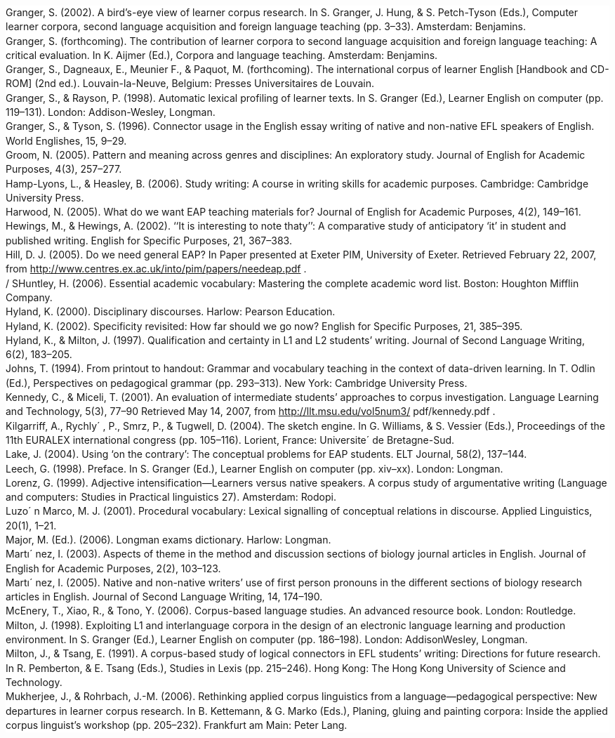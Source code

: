 Granger, S. (2002). A bird’s-eye view of learner corpus research. In S. Granger, J. Hung, & S. Petch-Tyson (Eds.), Computer learner corpora, second language acquisition and foreign language teaching (pp. 3–33). Amsterdam: Benjamins.   
Granger, S. (forthcoming). The contribution of learner corpora to second language acquisition and foreign language teaching: A critical evaluation. In K. Aijmer (Ed.), Corpora and language teaching. Amsterdam: Benjamins.   
Granger, S., Dagneaux, E., Meunier F., & Paquot, M. (forthcoming). The international corpus of learner English [Handbook and CD-ROM] (2nd ed.). Louvain-la-Neuve, Belgium: Presses Universitaires de Louvain.   
Granger, S., & Rayson, P. (1998). Automatic lexical profiling of learner texts. In S. Granger (Ed.), Learner English on computer (pp. 119–131). London: Addison-Wesley, Longman.   
Granger, S., & Tyson, S. (1996). Connector usage in the English essay writing of native and non-native EFL speakers of English. World Englishes, 15, 9–29.   
Groom, N. (2005). Pattern and meaning across genres and disciplines: An exploratory study. Journal of English for Academic Purposes, 4(3), 257–277.   
Hamp-Lyons, L., & Heasley, B. (2006). Study writing: A course in writing skills for academic purposes. Cambridge: Cambridge University Press.   
Harwood, N. (2005). What do we want EAP teaching materials for? Journal of English for Academic Purposes, 4(2), 149–161.   
Hewings, M., & Hewings, A. (2002). ‘‘It is interesting to note thaty’’: A comparative study of anticipatory ‘it’ in student and published writing. English for Specific Purposes, 21, 367–383.   
Hill, D. J. (2005). Do we need general EAP? In Paper presented at Exeter PIM, University of Exeter. Retrieved February 22, 2007, from http://www.centres.ex.ac.uk/into/pim/papers/needeap.pdf .   
/ SHuntley, H. (2006). Essential academic vocabulary: Mastering the complete academic word list. Boston: Houghton Mifflin Company.   
Hyland, K. (2000). Disciplinary discourses. Harlow: Pearson Education.   
Hyland, K. (2002). Specificity revisited: How far should we go now? English for Specific Purposes, 21, 385–395.   
Hyland, K., & Milton, J. (1997). Qualification and certainty in L1 and L2 students’ writing. Journal of Second Language Writing, 6(2), 183–205.   
Johns, T. (1994). From printout to handout: Grammar and vocabulary teaching in the context of data-driven learning. In T. Odlin (Ed.), Perspectives on pedagogical grammar (pp. 293–313). New York: Cambridge University Press.   
Kennedy, C., & Miceli, T. (2001). An evaluation of intermediate students’ approaches to corpus investigation. Language Learning and Technology, 5(3), 77–90 Retrieved May 14, 2007, from http://llt.msu.edu/vol5num3/ pdf/kennedy.pdf .   
Kilgarriff, A., Rychly´ , P., Smrz, P., & Tugwell, D. (2004). The sketch engine. In G. Williams, & S. Vessier (Eds.), Proceedings of the 11th EURALEX international congress (pp. 105–116). Lorient, France: Universite´ de Bretagne-Sud.   
Lake, J. (2004). Using ‘on the contrary’: The conceptual problems for EAP students. ELT Journal, 58(2), 137–144.   
Leech, G. (1998). Preface. In S. Granger (Ed.), Learner English on computer (pp. xiv–xx). London: Longman.   
Lorenz, G. (1999). Adjective intensification—Learners versus native speakers. A corpus study of argumentative writing (Language and computers: Studies in Practical linguistics 27). Amsterdam: Rodopi.   
Luzo´ n Marco, M. J. (2001). Procedural vocabulary: Lexical signalling of conceptual relations in discourse. Applied Linguistics, 20(1), 1–21.   
Major, M. (Ed.). (2006). Longman exams dictionary. Harlow: Longman.   
Martı´ nez, I. (2003). Aspects of theme in the method and discussion sections of biology journal articles in English. Journal of English for Academic Purposes, 2(2), 103–123.   
Martı´ nez, I. (2005). Native and non-native writers’ use of first person pronouns in the different sections of biology research articles in English. Journal of Second Language Writing, 14, 174–190.   
McEnery, T., Xiao, R., & Tono, Y. (2006). Corpus-based language studies. An advanced resource book. London: Routledge.   
Milton, J. (1998). Exploiting L1 and interlanguage corpora in the design of an electronic language learning and production environment. In S. Granger (Ed.), Learner English on computer (pp. 186–198). London: AddisonWesley, Longman.   
Milton, J., & Tsang, E. (1991). A corpus-based study of logical connectors in EFL students’ writing: Directions for future research. In R. Pemberton, & E. Tsang (Eds.), Studies in Lexis (pp. 215–246). Hong Kong: The Hong Kong University of Science and Technology.   
Mukherjee, J., & Rohrbach, J.-M. (2006). Rethinking applied corpus linguistics from a language—pedagogical perspective: New departures in learner corpus research. In B. Kettemann, & G. Marko (Eds.), Planing, gluing and painting corpora: Inside the applied corpus linguist’s workshop (pp. 205–232). Frankfurt am Main: Peter Lang.   